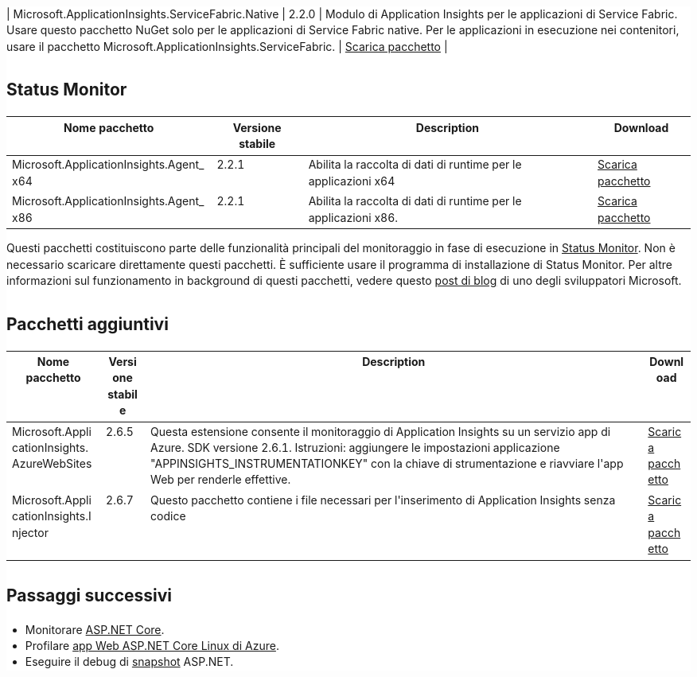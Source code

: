 | Microsoft.ApplicationInsights.ServiceFabric.Native | 2.2.0 | Modulo di Application Insights per le applicazioni di Service Fabric. Usare questo pacchetto NuGet solo per le applicazioni di Service Fabric native. Per le applicazioni in esecuzione nei contenitori, usare il pacchetto Microsoft.ApplicationInsights.ServiceFabric. | [Scarica pacchetto](https://www.nuget.org/packages/Microsoft.ApplicationInsights.ServiceFabric.Native/) |  

## <a name="status-monitor"></a>Status Monitor

| Nome pacchetto | Versione stabile | Description | Download |
|-------------------------------|-----------------------|------------|----|
| Microsoft.ApplicationInsights.Agent_x64 | 2.2.1 |  Abilita la raccolta di dati di runtime per le applicazioni x64 | [Scarica pacchetto](https://www.nuget.org/packages/Microsoft.ApplicationInsights.Agent_x64/) |
| Microsoft.ApplicationInsights.Agent_x86 | 2.2.1 |  Abilita la raccolta di dati di runtime per le applicazioni x86. | [Scarica pacchetto](https://www.nuget.org/packages/Microsoft.ApplicationInsights.Agent_x86/) |

Questi pacchetti costituiscono parte delle funzionalità principali del monitoraggio in fase di esecuzione in [Status Monitor](../../azure-monitor/app/monitor-performance-live-website-now.md). Non è necessario scaricare direttamente questi pacchetti. È sufficiente usare il programma di installazione di Status Monitor. Per altre informazioni sul funzionamento in background di questi pacchetti, vedere questo [post di blog](https://apmtips.com/blog/2016/11/18/how-application-insights-status-monitor-not-monitors-dependencies/) di uno degli sviluppatori Microsoft.

## <a name="additional-packages"></a>Pacchetti aggiuntivi

| Nome pacchetto | Versione stabile | Description | Download |
|-------------------------------|-----------------------|------------|----|
| Microsoft.ApplicationInsights.AzureWebSites | 2.6.5 | Questa estensione consente il monitoraggio di Application Insights su un servizio app di Azure. SDK versione 2.6.1. Istruzioni: aggiungere le impostazioni applicazione "APPINSIGHTS_INSTRUMENTATIONKEY" con la chiave di strumentazione e riavviare l'app Web per renderle effettive.| [Scarica pacchetto](https://www.nuget.org/packages/Microsoft.ApplicationInsights.AzureWebSites/) |
| Microsoft.ApplicationInsights.Injector | 2.6.7 | Questo pacchetto contiene i file necessari per l'inserimento di Application Insights senza codice | [Scarica pacchetto](https://www.nuget.org/packages/Microsoft.ApplicationInsights.Injector/) |

## <a name="next-steps"></a>Passaggi successivi

- Monitorare [ASP.NET Core](../../azure-monitor/app/asp-net-core.md).
- Profilare [app Web ASP.NET Core Linux di Azure](../../azure-monitor/app/profiler-aspnetcore-linux.md).
- Eseguire il debug di [snapshot](../../azure-monitor/app/snapshot-debugger.md) ASP.NET.
